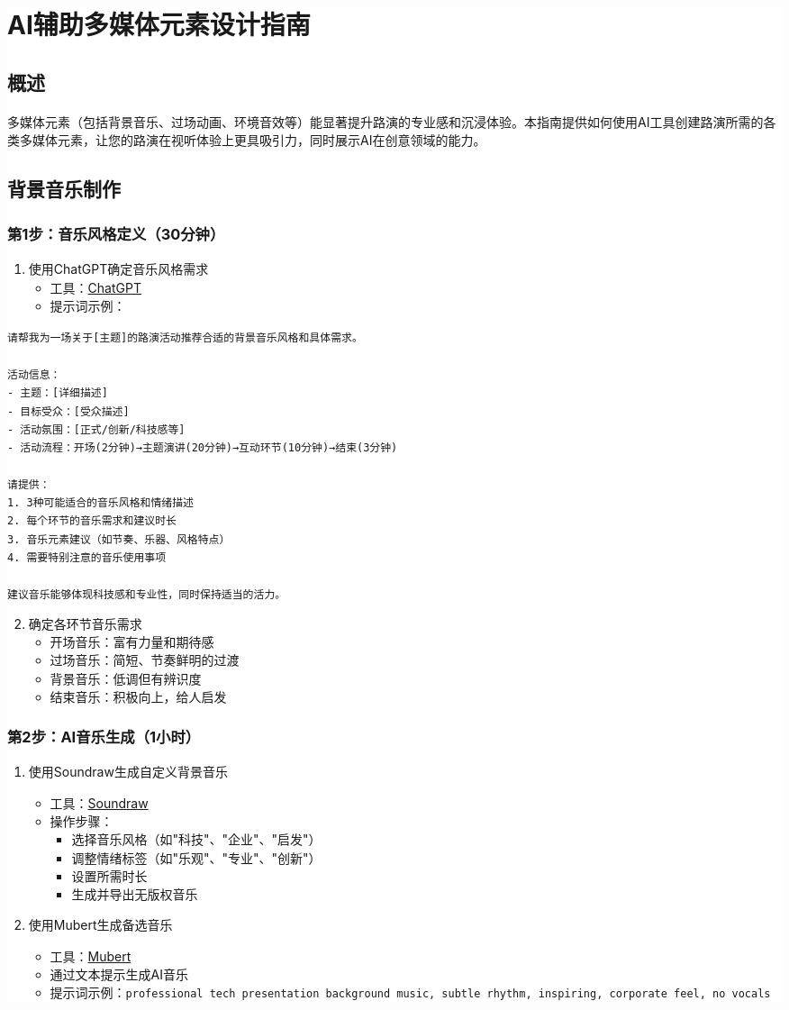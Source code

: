 # AI辅助多媒体元素设计指南

## 概述

多媒体元素（包括背景音乐、过场动画、环境音效等）能显著提升路演的专业感和沉浸体验。本指南提供如何使用AI工具创建路演所需的各类多媒体元素，让您的路演在视听体验上更具吸引力，同时展示AI在创意领域的能力。

## 背景音乐制作

### 第1步：音乐风格定义（30分钟）

1. 使用ChatGPT确定音乐风格需求
   - 工具：[ChatGPT](https://chat.openai.com)
   - 提示词示例：

```
请帮我为一场关于[主题]的路演活动推荐合适的背景音乐风格和具体需求。

活动信息：
- 主题：[详细描述]
- 目标受众：[受众描述]
- 活动氛围：[正式/创新/科技感等]
- 活动流程：开场(2分钟)→主题演讲(20分钟)→互动环节(10分钟)→结束(3分钟)

请提供：
1. 3种可能适合的音乐风格和情绪描述
2. 每个环节的音乐需求和建议时长
3. 音乐元素建议（如节奏、乐器、风格特点）
4. 需要特别注意的音乐使用事项

建议音乐能够体现科技感和专业性，同时保持适当的活力。
```

2. 确定各环节音乐需求
   - 开场音乐：富有力量和期待感
   - 过场音乐：简短、节奏鲜明的过渡
   - 背景音乐：低调但有辨识度
   - 结束音乐：积极向上，给人启发

### 第2步：AI音乐生成（1小时）

1. 使用Soundraw生成自定义背景音乐
   - 工具：[Soundraw](https://soundraw.io)
   - 操作步骤：
     - 选择音乐风格（如"科技"、"企业"、"启发"）
     - 调整情绪标签（如"乐观"、"专业"、"创新"）
     - 设置所需时长
     - 生成并导出无版权音乐

2. 使用Mubert生成备选音乐
   - 工具：[Mubert](https://mubert.com)
   - 通过文本提示生成AI音乐
   - 提示词示例：`professional tech presentation background music, subtle rhythm, inspiring, corporate feel, no vocals`

